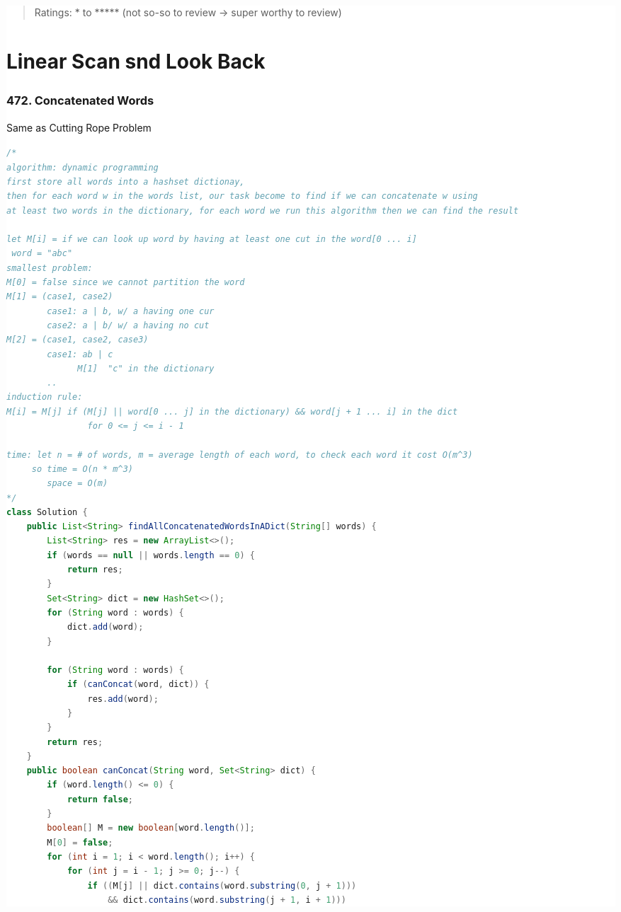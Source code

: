 > Ratings: * to ***** (not so-so to review -> super worthy to review)

# Linear Scan snd Look Back 

### 472. Concatenated Words

Same as Cutting Rope Problem

```java
/*
algorithm: dynamic programming
first store all words into a hashset dictionay,
then for each word w in the words list, our task become to find if we can concatenate w using
at least two words in the dictionary, for each word we run this algorithm then we can find the result

let M[i] = if we can look up word by having at least one cut in the word[0 ... i]
 word = "abc"
smallest problem:
M[0] = false since we cannot partition the word
M[1] = (case1, case2)
        case1: a | b, w/ a having one cur
        case2: a | b/ w/ a having no cut
M[2] = (case1, case2, case3)
        case1: ab | c
              M[1]  "c" in the dictionary
        ..
induction rule:
M[i] = M[j] if (M[j] || word[0 ... j] in the dictionary) && word[j + 1 ... i] in the dict
                for 0 <= j <= i - 1

time: let n = # of words, m = average length of each word, to check each word it cost O(m^3)
     so time = O(n * m^3)
        space = O(m)
*/
class Solution {
    public List<String> findAllConcatenatedWordsInADict(String[] words) {
        List<String> res = new ArrayList<>();
        if (words == null || words.length == 0) {
            return res;
        }
        Set<String> dict = new HashSet<>();
        for (String word : words) {
            dict.add(word);
        }
        
        for (String word : words) {
            if (canConcat(word, dict)) {
                res.add(word);
            }
        }
        return res;
    }
    public boolean canConcat(String word, Set<String> dict) {
        if (word.length() <= 0) {
            return false;
        }
        boolean[] M = new boolean[word.length()];
        M[0] = false;
        for (int i = 1; i < word.length(); i++) {
            for (int j = i - 1; j >= 0; j--) {
                if ((M[j] || dict.contains(word.substring(0, j + 1))) 
                    && dict.contains(word.substring(j + 1, i + 1))) 
```